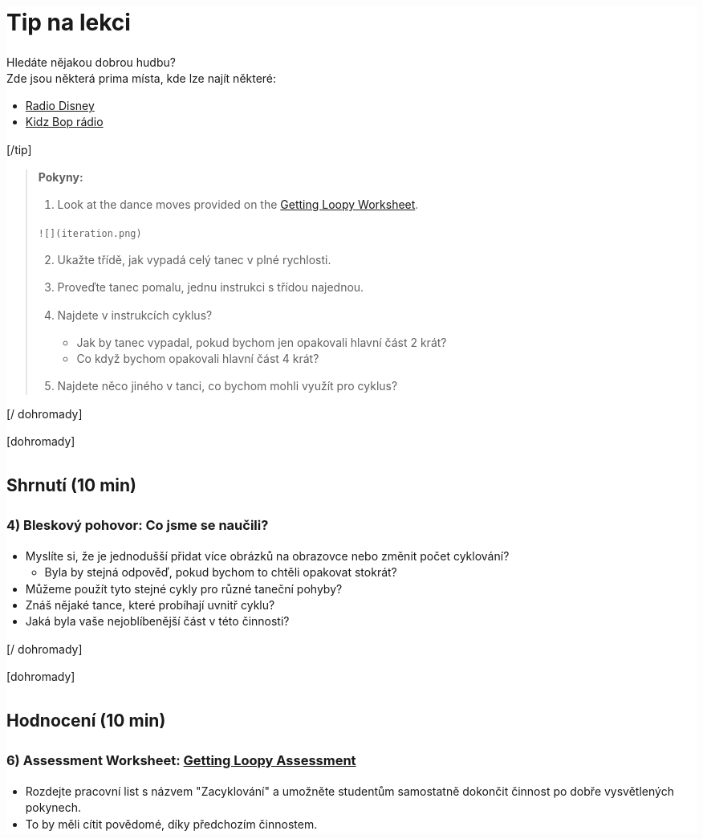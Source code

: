 # Tip na lekci

Hledáte nějakou dobrou hudbu?   
Zde jsou některá prima místa, kde lze najít některé:

  * [Radio Disney](http://music.disney.com/radio-disney)
  * [Kidz Bop rádio](http://www.jango.com/music/Kidz+Bop+Kids?l=0)

[/tip]

> **Pokyny:**
> 
>   1. Look at the dance moves provided on the [Getting Loopy Worksheet](/curriculum/course2/5/Activity5-GettingLoopy.pdf).   
>       
>     ![](iteration.png)
> 
>   2. Ukažte třídě, jak vypadá celý tanec v plné rychlosti.
> 
>   3. Proveďte tanec pomalu, jednu instrukci s třídou najednou.
>   4. Najdete v instrukcích cyklus? 
>       * Jak by tanec vypadal, pokud bychom jen opakovali hlavní část 2 krát?
>       * Co když bychom opakovali hlavní část 4 krát?
>   5. Najdete něco jiného v tanci, co bychom mohli využít pro cyklus? 

[/ dohromady]

[dohromady]

## Shrnutí (10 min)

### <a name="WrapUp"></a> 4) Bleskový pohovor: Co jsme se naučili?

  * Myslíte si, že je jednodušší přidat více obrázků na obrazovce nebo změnit počet cyklování? 
      * Byla by stejná odpověď, pokud bychom to chtěli opakovat stokrát?
  * Můžeme použít tyto stejné cykly pro různé taneční pohyby?
  * Znáš nějaké tance, které probíhají uvnitř cyklu?
  * Jaká byla vaše nejoblíbenější část v této činnosti?

[/ dohromady]

[dohromady]

## Hodnocení (10 min)

### <a name="Assessment"></a>6) Assessment Worksheet: [Getting Loopy Assessment](/curriculum/course2/5/Assessment5-GettingLoopy.pdf)

  * Rozdejte pracovní list s názvem "Zacyklování" a umožněte studentům samostatně dokončit činnost po dobře vysvětlených pokynech. 
  * To by měli cítit povědomé, díky předchozím činnostem.

